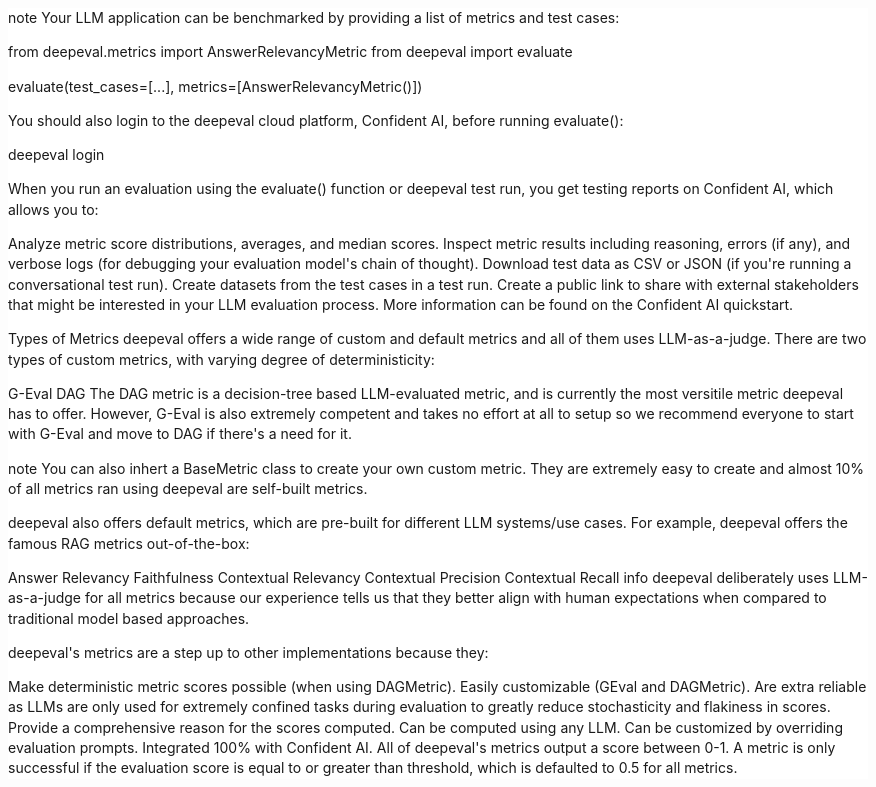 note
Your LLM application can be benchmarked by providing a list of metrics and test cases:

from deepeval.metrics import AnswerRelevancyMetric
from deepeval import evaluate

evaluate(test_cases=[...], metrics=[AnswerRelevancyMetric()])

You should also login to the deepeval cloud platform, Confident AI, before running evaluate():

deepeval login

When you run an evaluation using the evaluate() function or deepeval test run, you get testing reports on Confident AI, which allows you to:

Analyze metric score distributions, averages, and median scores.
Inspect metric results including reasoning, errors (if any), and verbose logs (for debugging your evaluation model's chain of thought).
Download test data as CSV or JSON (if you're running a conversational test run).
Create datasets from the test cases in a test run.
Create a public link to share with external stakeholders that might be interested in your LLM evaluation process.
More information can be found on the Confident AI quickstart.

Types of Metrics
deepeval offers a wide range of custom and default metrics and all of them uses LLM-as-a-judge. There are two types of custom metrics, with varying degree of deterministicity:

G-Eval
DAG
The DAG metric is a decision-tree based LLM-evaluated metric, and is currently the most versitile metric deepeval has to offer. However, G-Eval is also extremely competent and takes no effort at all to setup so we recommend everyone to start with G-Eval and move to DAG if there's a need for it.

note
You can also inhert a BaseMetric class to create your own custom metric. They are extremely easy to create and almost 10% of all metrics ran using deepeval are self-built metrics.

deepeval also offers default metrics, which are pre-built for different LLM systems/use cases. For example, deepeval offers the famous RAG metrics out-of-the-box:

Answer Relevancy
Faithfulness
Contextual Relevancy
Contextual Precision
Contextual Recall
info
deepeval deliberately uses LLM-as-a-judge for all metrics because our experience tells us that they better align with human expectations when compared to traditional model based approaches.

deepeval's metrics are a step up to other implementations because they:

Make deterministic metric scores possible (when using DAGMetric).
Easily customizable (GEval and DAGMetric).
Are extra reliable as LLMs are only used for extremely confined tasks during evaluation to greatly reduce stochasticity and flakiness in scores.
Provide a comprehensive reason for the scores computed.
Can be computed using any LLM.
Can be customized by overriding evaluation prompts.
Integrated 100% with Confident AI.
All of deepeval's metrics output a score between 0-1. A metric is only successful if the evaluation score is equal to or greater than threshold, which is defaulted to 0.5 for all metrics.
